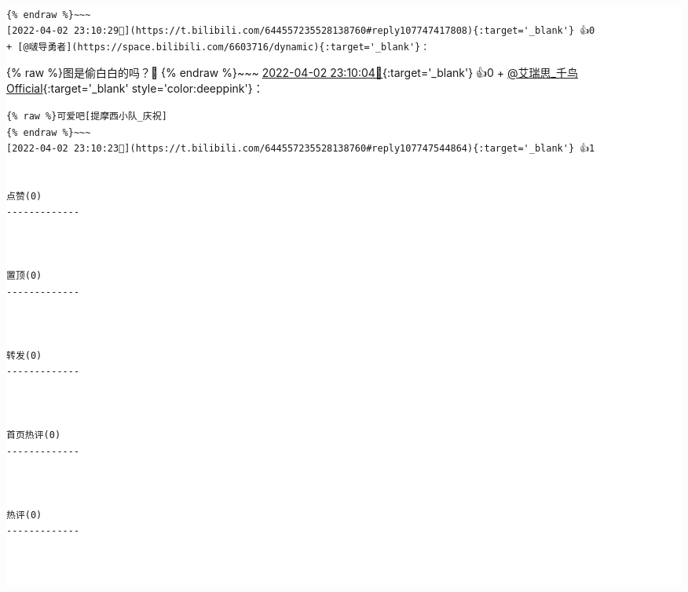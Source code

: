 ~~~
{% endraw %}~~~
[2022-04-02 23:10:29🔗](https://t.bilibili.com/644557235528138760#reply107747417808){:target='_blank'} 👍0
+ [@啵导勇者](https://space.bilibili.com/6603716/dynamic){:target='_blank'}：
~~~
{% raw %}图是偷白白的吗？🐷
{% endraw %}~~~
[2022-04-02 23:10:04🔗](https://t.bilibili.com/644557235528138760#reply107747530704){:target='_blank'} 👍0
    + [@艾瑞思_千鸟Official](https://space.bilibili.com/1090010845/dynamic){:target='_blank' style='color:deeppink'}：
~~~
{% raw %}可爱吧[提摩西小队_庆祝]
{% endraw %}~~~
[2022-04-02 23:10:23🔗](https://t.bilibili.com/644557235528138760#reply107747544864){:target='_blank'} 👍1


点赞(0)
-------------



置顶(0)
-------------



转发(0)
-------------



首页热评(0)
-------------



热评(0)
-------------



